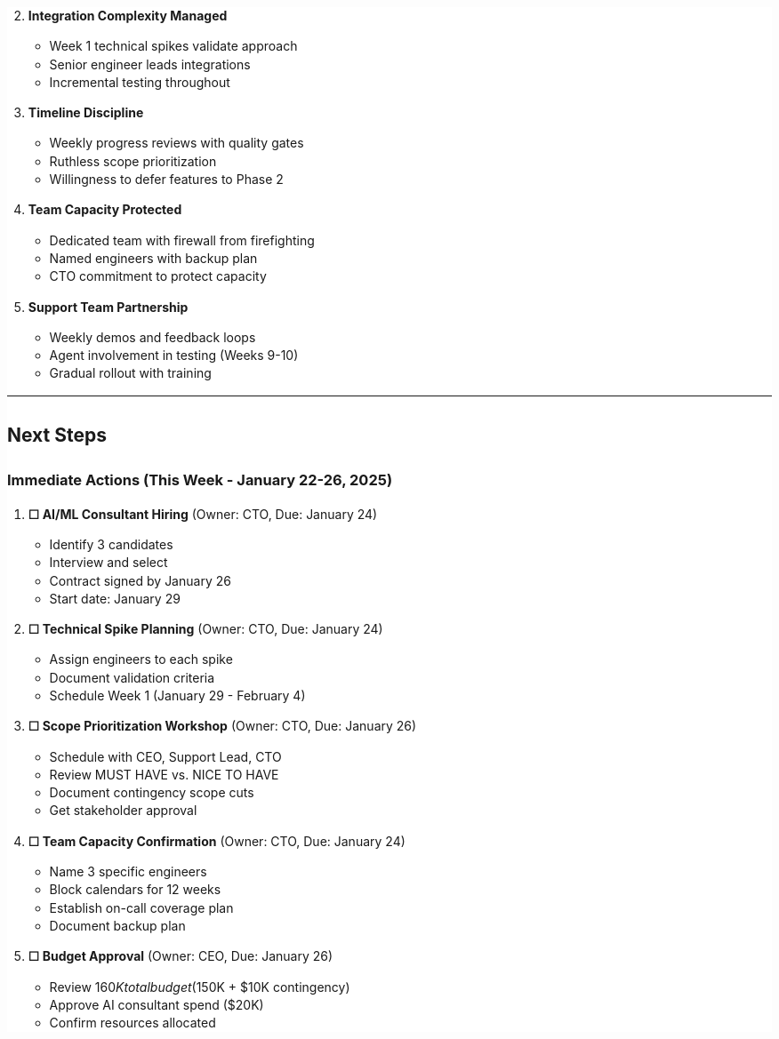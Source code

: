 2. **Integration Complexity Managed**
   - Week 1 technical spikes validate approach
   - Senior engineer leads integrations
   - Incremental testing throughout

3. **Timeline Discipline**
   - Weekly progress reviews with quality gates
   - Ruthless scope prioritization
   - Willingness to defer features to Phase 2

4. **Team Capacity Protected**
   - Dedicated team with firewall from firefighting
   - Named engineers with backup plan
   - CTO commitment to protect capacity

5. **Support Team Partnership**
   - Weekly demos and feedback loops
   - Agent involvement in testing (Weeks 9-10)
   - Gradual rollout with training

---

## Next Steps

### Immediate Actions (This Week - January 22-26, 2025)

1. **☐ AI/ML Consultant Hiring** (Owner: CTO, Due: January 24)
   - Identify 3 candidates
   - Interview and select
   - Contract signed by January 26
   - Start date: January 29

2. **☐ Technical Spike Planning** (Owner: CTO, Due: January 24)
   - Assign engineers to each spike
   - Document validation criteria
   - Schedule Week 1 (January 29 - February 4)

3. **☐ Scope Prioritization Workshop** (Owner: CTO, Due: January 26)
   - Schedule with CEO, Support Lead, CTO
   - Review MUST HAVE vs. NICE TO HAVE
   - Document contingency scope cuts
   - Get stakeholder approval

4. **☐ Team Capacity Confirmation** (Owner: CTO, Due: January 24)
   - Name 3 specific engineers
   - Block calendars for 12 weeks
   - Establish on-call coverage plan
   - Document backup plan

5. **☐ Budget Approval** (Owner: CEO, Due: January 26)
   - Review $160K total budget ($150K + $10K contingency)
   - Approve AI consultant spend ($20K)
   - Confirm resources allocated
